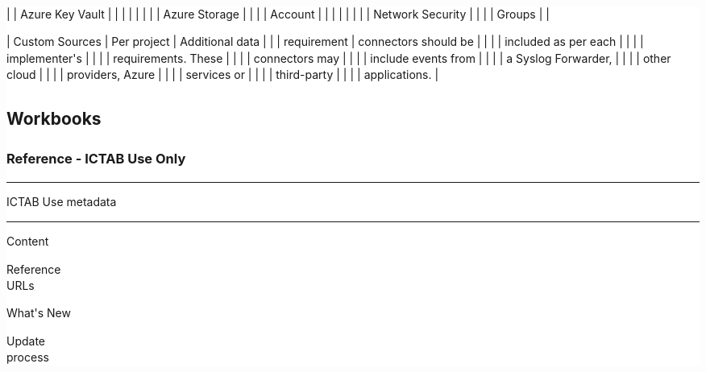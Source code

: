 |                      | Azure Key Vault      |                      |
|                      |                      |                      |
|                      | Azure Storage        |                      |
|                      | Account              |                      |
|                      |                      |                      |
|                      | Network Security     |                      |
|                      | Groups               |                      |

| Custom Sources       | Per project          | Additional data      |
|                      | requirement          | connectors should be |
|                      |                      | included as per each |
|                      |                      | implementer's        |
|                      |                      | requirements. These  |
|                      |                      | connectors may       |
|                      |                      | include events from  |
|                      |                      | a Syslog Forwarder,  |
|                      |                      | other cloud          |
|                      |                      | providers, Azure     |
|                      |                      | services or          |
|                      |                      | third-party          |
|                      |                      | applications.        |


## Workbooks

### Reference - ICTAB Use Only

  ----------------------------------------------------------------------
  ICTAB Use    metadata
  ------------ ---------------------------------------------------------
  Content      

  Reference    
  URLs         

  What's New   

  Update       
  process      
